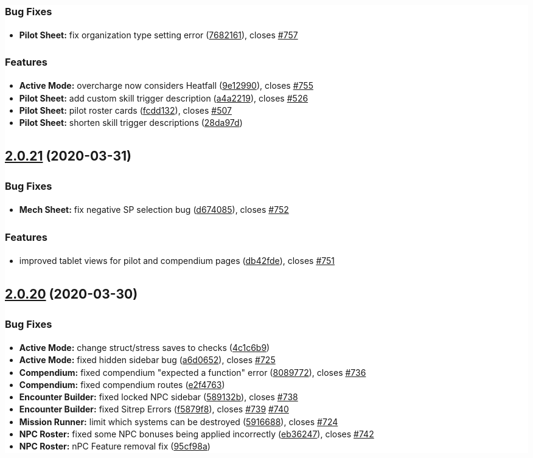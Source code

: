### Bug Fixes

- **Pilot Sheet:** fix organization type setting error ([7682161](https://github.com/jarena3/compcon/commit/7682161408b1d3ef710cce0d731739d78b1105d0)), closes [#757](https://github.com/jarena3/compcon/issues/757)

### Features

- **Active Mode:** overcharge now considers Heatfall ([9e12990](https://github.com/jarena3/compcon/commit/9e12990ffa89829faebbe2db46e14c3fb6a789e9)), closes [#755](https://github.com/jarena3/compcon/issues/755)
- **Pilot Sheet:** add custom skill trigger description ([a4a2219](https://github.com/jarena3/compcon/commit/a4a22193f20c4263e1b355810e8e183e1c957fc8)), closes [#526](https://github.com/jarena3/compcon/issues/526)
- **Pilot Sheet:** pilot roster cards ([fcdd132](https://github.com/jarena3/compcon/commit/fcdd1322f14e3e77de8a6458b1147fc53de9c172)), closes [#507](https://github.com/jarena3/compcon/issues/507)
- **Pilot Sheet:** shorten skill trigger descriptions ([28da97d](https://github.com/jarena3/compcon/commit/28da97dbde6d6f4a835d568810482caf7b2df72c))

## [2.0.21](https://github.com/jarena3/compcon/compare/2.0.20...2.0.21) (2020-03-31)

### Bug Fixes

- **Mech Sheet:** fix negative SP selection bug ([d674085](https://github.com/jarena3/compcon/commit/d6740858e8b529403744ab7d57af2cc6e9ebf775)), closes [#752](https://github.com/jarena3/compcon/issues/752)

### Features

- improved tablet views for pilot and compendium pages ([db42fde](https://github.com/jarena3/compcon/commit/db42fde3b427136e8a39ea2affef15a1cdcbcad4)), closes [#751](https://github.com/jarena3/compcon/issues/751)

## [2.0.20](https://github.com/jarena3/compcon/compare/2.0.19...2.0.20) (2020-03-30)

### Bug Fixes

- **Active Mode:** change struct/stress saves to checks ([4c1c6b9](https://github.com/jarena3/compcon/commit/4c1c6b911ce741a8612a5fc3ed2f857e8c42e5e0))
- **Active Mode:** fixed hidden sidebar bug ([a6d0652](https://github.com/jarena3/compcon/commit/a6d06522aeead801174b152c268e1accccc5e100)), closes [#725](https://github.com/jarena3/compcon/issues/725)
- **Compendium:** fixed compendium "expected a function" error ([8089772](https://github.com/jarena3/compcon/commit/808977277ac68700f588e1c10804c526d5c9e976)), closes [#736](https://github.com/jarena3/compcon/issues/736)
- **Compendium:** fixed compendium routes ([e2f4763](https://github.com/jarena3/compcon/commit/e2f47630f5be0412326359ca973ac8fe326ad1ae))
- **Encounter Builder:** fixed locked NPC sidebar ([589132b](https://github.com/jarena3/compcon/commit/589132b5ceeacd427f9da97da1e1a19ac477dc6c)), closes [#738](https://github.com/jarena3/compcon/issues/738)
- **Encounter Builder:** fixed Sitrep Errors ([f5879f8](https://github.com/jarena3/compcon/commit/f5879f8da1e8154c55fddea8ad45ca82a8c950cd)), closes [#739](https://github.com/jarena3/compcon/issues/739) [#740](https://github.com/jarena3/compcon/issues/740)
- **Mission Runner:** limit which systems can be destroyed ([5916688](https://github.com/jarena3/compcon/commit/59166883981a7ce74cc14938bd05ab0ab7c04ccb)), closes [#724](https://github.com/jarena3/compcon/issues/724)
- **NPC Roster:** fixed some NPC bonuses being applied incorrectly ([eb36247](https://github.com/jarena3/compcon/commit/eb3624762da81f4e616a14e7c36e8711f51f2bb7)), closes [#742](https://github.com/jarena3/compcon/issues/742)
- **NPC Roster:** nPC Feature removal fix ([95cf98a](https://github.com/jarena3/compcon/commit/95cf98a22c84dd3822fa5825d55311fa80812d93))